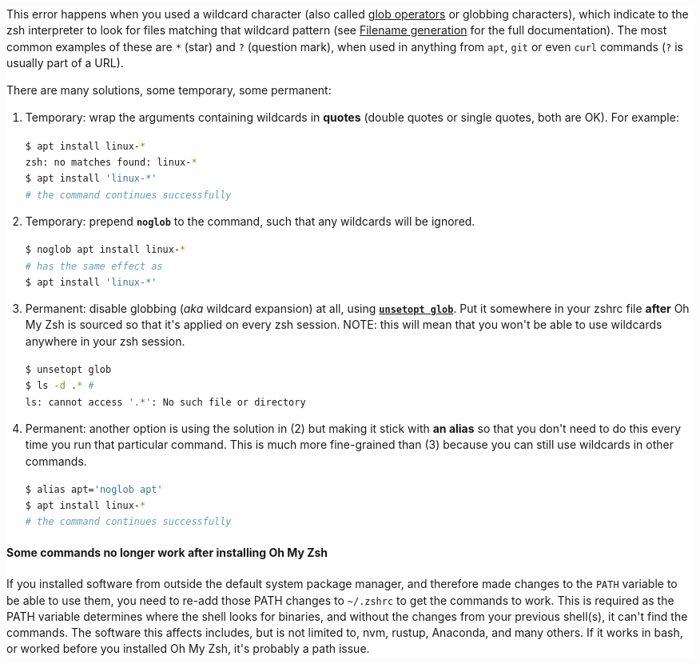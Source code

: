 This error happens when you used a wildcard character (also called [glob operators](https://zsh.sourceforge.net/Doc/Release/Expansion.html#Glob-Operators) or globbing characters), which indicate to the zsh interpreter to look for files matching that wildcard pattern (see [Filename generation](https://zsh.sourceforge.net/Doc/Release/Expansion.html#Filename-Generation) for the full documentation). The most common examples of these are `*` (star) and `?` (question mark), when used in anything from `apt`, `git` or even `curl` commands (`?` is usually part of a URL).

There are many solutions, some temporary, some permanent:

1. Temporary: wrap the arguments containing wildcards in **quotes** (double quotes or single quotes, both are OK). For example:

   ```zsh
   $ apt install linux-*
   zsh: no matches found: linux-*
   $ apt install 'linux-*'
   # the command continues successfully
   ```

2. Temporary: prepend **`noglob`** to the command, such that any wildcards will be ignored.

   ```zsh
   $ noglob apt install linux-*
   # has the same effect as
   $ apt install 'linux-*'
   ```

3. Permanent: disable globbing (_aka_ wildcard expansion) at all, using **[`unsetopt glob`](https://zsh.sourceforge.net/Doc/Release/Options.html#index-GLOB)**.
   Put it somewhere in your zshrc file **after** Oh My Zsh is sourced so that it's applied on every zsh session.
   NOTE: this will mean that you won't be able to use wildcards anywhere in your zsh session.

   ```zsh
   $ unsetopt glob
   $ ls -d .* #
   ls: cannot access '.*': No such file or directory
   ```

4. Permanent: another option is using the solution in (2) but making it stick with **an alias** so that you don't need to do this every time you run that particular command. This is much more fine-grained than (3) because you can still use wildcards in other commands.

   ```zsh
   $ alias apt='noglob apt'
   $ apt install linux-*
   # the command continues successfully
   ```

#### Some commands no longer work after installing Oh My Zsh

If you installed software from outside the default system package manager, and therefore made changes to the `PATH` variable to be able to use them, you need to re-add those PATH changes to `~/.zshrc` to get the commands to work. This is required as the PATH variable determines where the shell looks for binaries, and without the changes from your previous shell(s), it can't find the commands. The software this affects includes, but is not limited to, nvm, rustup, Anaconda, and many others. If it works in bash, or worked before you installed Oh My Zsh, it's probably a path issue.
